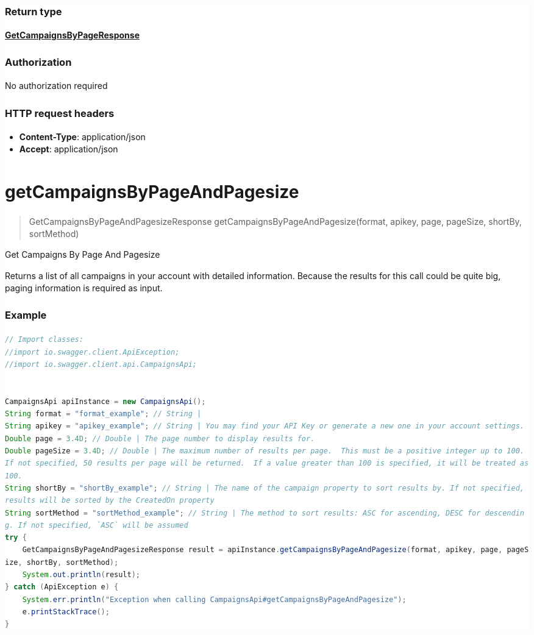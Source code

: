 ### Return type

[**GetCampaignsByPageResponse**](GetCampaignsByPageResponse.md)

### Authorization

No authorization required

### HTTP request headers

 - **Content-Type**: application/json
 - **Accept**: application/json

<a name="getCampaignsByPageAndPagesize"></a>
# **getCampaignsByPageAndPagesize**
> GetCampaignsByPageAndPagesizeResponse getCampaignsByPageAndPagesize(format, apikey, page, pageSize, shortBy, sortMethod)

Get Campaigns By Page And Pagesize

Returns a list of all campaigns in your account with detailed information. Because the results for this call could be quite big, paging information is required as input.

### Example
```java
// Import classes:
//import io.swagger.client.ApiException;
//import io.swagger.client.api.CampaignsApi;


CampaignsApi apiInstance = new CampaignsApi();
String format = "format_example"; // String | 
String apikey = "apikey_example"; // String | You may find your API Key or generate a new one in your account settings.
Double page = 3.4D; // Double | The page number to display results for.
Double pageSize = 3.4D; // Double | The maximum number of results per page.  This must be a positive integer up to 100. If not specified, 50 results per page will be returned.  If a value greater than 100 is specified, it will be treated as 100.
String shortBy = "shortBy_example"; // String | The name of the campaign property to sort results by. If not specified, results will be sorted by the CreatedOn property
String sortMethod = "sortMethod_example"; // String | The method to sort results: ASC for ascending, DESC for descending. If not specified, `ASC` will be assumed
try {
    GetCampaignsByPageAndPagesizeResponse result = apiInstance.getCampaignsByPageAndPagesize(format, apikey, page, pageSize, shortBy, sortMethod);
    System.out.println(result);
} catch (ApiException e) {
    System.err.println("Exception when calling CampaignsApi#getCampaignsByPageAndPagesize");
    e.printStackTrace();
}
```
